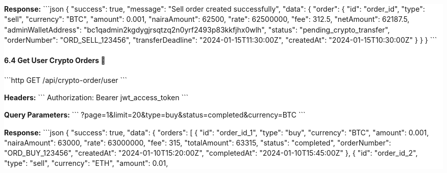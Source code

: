 **Response:**
\`\`\`json
{
  "success": true,
  "message": "Sell order created successfully",
  "data": {
    "order": {
      "id": "order_id",
      "type": "sell",
      "currency": "BTC",
      "amount": 0.001,
      "nairaAmount": 62500,
      "rate": 62500000,
      "fee": 312.5,
      "netAmount": 62187.5,
      "adminWalletAddress": "bc1qadmin2kgdygjrsqtzq2n0yrf2493p83kkfjhx0wlh",
      "status": "pending_crypto_transfer",
      "orderNumber": "ORD_SELL_123456",
      "transferDeadline": "2024-01-15T11:30:00Z",
      "createdAt": "2024-01-15T10:30:00Z"
    }
  }
}
\`\`\`

#### 6.4 Get User Crypto Orders 🔐
\`\`\`http
GET /api/crypto-order/user
\`\`\`

**Headers:**
\`\`\`
Authorization: Bearer jwt_access_token
\`\`\`

**Query Parameters:**
\`\`\`
?page=1&limit=20&type=buy&status=completed&currency=BTC
\`\`\`

**Response:**
\`\`\`json
{
  "success": true,
  "data": {
    "orders": [
      {
        "id": "order_id_1",
        "type": "buy",
        "currency": "BTC",
        "amount": 0.001,
        "nairaAmount": 63000,
        "rate": 63000000,
        "fee": 315,
        "totalAmount": 63315,
        "status": "completed",
        "orderNumber": "ORD_BUY_123456",
        "createdAt": "2024-01-10T15:20:00Z",
        "completedAt": "2024-01-10T15:45:00Z"
      },
      {
        "id": "order_id_2",
        "type": "sell",
        "currency": "ETH",
        "amount": 0.01,